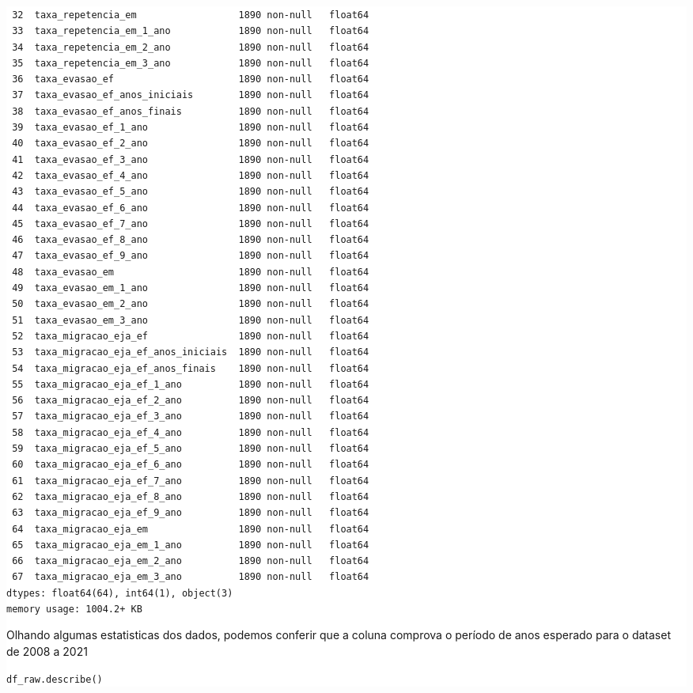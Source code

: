      32  taxa_repetencia_em                  1890 non-null   float64
     33  taxa_repetencia_em_1_ano            1890 non-null   float64
     34  taxa_repetencia_em_2_ano            1890 non-null   float64
     35  taxa_repetencia_em_3_ano            1890 non-null   float64
     36  taxa_evasao_ef                      1890 non-null   float64
     37  taxa_evasao_ef_anos_iniciais        1890 non-null   float64
     38  taxa_evasao_ef_anos_finais          1890 non-null   float64
     39  taxa_evasao_ef_1_ano                1890 non-null   float64
     40  taxa_evasao_ef_2_ano                1890 non-null   float64
     41  taxa_evasao_ef_3_ano                1890 non-null   float64
     42  taxa_evasao_ef_4_ano                1890 non-null   float64
     43  taxa_evasao_ef_5_ano                1890 non-null   float64
     44  taxa_evasao_ef_6_ano                1890 non-null   float64
     45  taxa_evasao_ef_7_ano                1890 non-null   float64
     46  taxa_evasao_ef_8_ano                1890 non-null   float64
     47  taxa_evasao_ef_9_ano                1890 non-null   float64
     48  taxa_evasao_em                      1890 non-null   float64
     49  taxa_evasao_em_1_ano                1890 non-null   float64
     50  taxa_evasao_em_2_ano                1890 non-null   float64
     51  taxa_evasao_em_3_ano                1890 non-null   float64
     52  taxa_migracao_eja_ef                1890 non-null   float64
     53  taxa_migracao_eja_ef_anos_iniciais  1890 non-null   float64
     54  taxa_migracao_eja_ef_anos_finais    1890 non-null   float64
     55  taxa_migracao_eja_ef_1_ano          1890 non-null   float64
     56  taxa_migracao_eja_ef_2_ano          1890 non-null   float64
     57  taxa_migracao_eja_ef_3_ano          1890 non-null   float64
     58  taxa_migracao_eja_ef_4_ano          1890 non-null   float64
     59  taxa_migracao_eja_ef_5_ano          1890 non-null   float64
     60  taxa_migracao_eja_ef_6_ano          1890 non-null   float64
     61  taxa_migracao_eja_ef_7_ano          1890 non-null   float64
     62  taxa_migracao_eja_ef_8_ano          1890 non-null   float64
     63  taxa_migracao_eja_ef_9_ano          1890 non-null   float64
     64  taxa_migracao_eja_em                1890 non-null   float64
     65  taxa_migracao_eja_em_1_ano          1890 non-null   float64
     66  taxa_migracao_eja_em_2_ano          1890 non-null   float64
     67  taxa_migracao_eja_em_3_ano          1890 non-null   float64
    dtypes: float64(64), int64(1), object(3)
    memory usage: 1004.2+ KB
    

Olhando algumas estatisticas dos dados, podemos conferir que a coluna comprova o período de anos esperado para o dataset de 2008 a 2021 


```python
df_raw.describe()
```




<div>
<style scoped>
    .dataframe tbody tr th:only-of-type {
        vertical-align: middle;
    }
